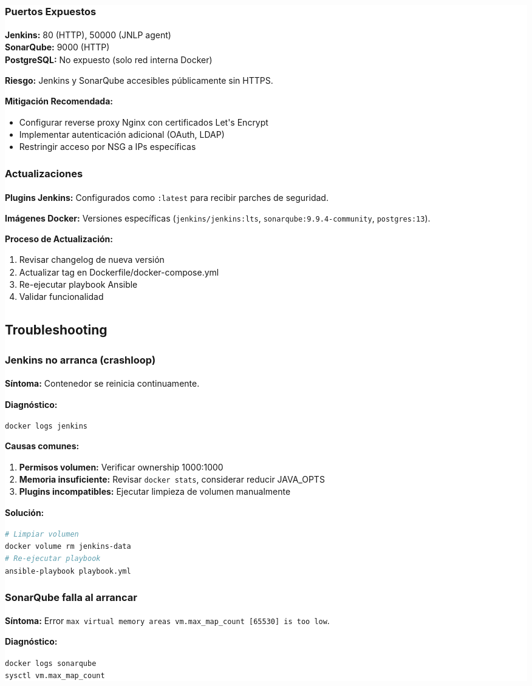 ### Puertos Expuestos

**Jenkins:** 80 (HTTP), 50000 (JNLP agent)  
**SonarQube:** 9000 (HTTP)  
**PostgreSQL:** No expuesto (solo red interna Docker)

**Riesgo:** Jenkins y SonarQube accesibles públicamente sin HTTPS.

**Mitigación Recomendada:**
- Configurar reverse proxy Nginx con certificados Let's Encrypt
- Implementar autenticación adicional (OAuth, LDAP)
- Restringir acceso por NSG a IPs específicas

### Actualizaciones

**Plugins Jenkins:** Configurados como `:latest` para recibir parches de seguridad.

**Imágenes Docker:** Versiones específicas (`jenkins/jenkins:lts`, `sonarqube:9.9.4-community`, `postgres:13`).

**Proceso de Actualización:**
1. Revisar changelog de nueva versión
2. Actualizar tag en Dockerfile/docker-compose.yml
3. Re-ejecutar playbook Ansible
4. Validar funcionalidad

## Troubleshooting

### Jenkins no arranca (crashloop)

**Síntoma:** Contenedor se reinicia continuamente.

**Diagnóstico:**
```bash
docker logs jenkins
```

**Causas comunes:**
1. **Permisos volumen:** Verificar ownership 1000:1000
2. **Memoria insuficiente:** Revisar `docker stats`, considerar reducir JAVA_OPTS
3. **Plugins incompatibles:** Ejecutar limpieza de volumen manualmente

**Solución:**
```bash
# Limpiar volumen
docker volume rm jenkins-data
# Re-ejecutar playbook
ansible-playbook playbook.yml
```

### SonarQube falla al arrancar

**Síntoma:** Error `max virtual memory areas vm.max_map_count [65530] is too low`.

**Diagnóstico:**
```bash
docker logs sonarqube
sysctl vm.max_map_count
```
